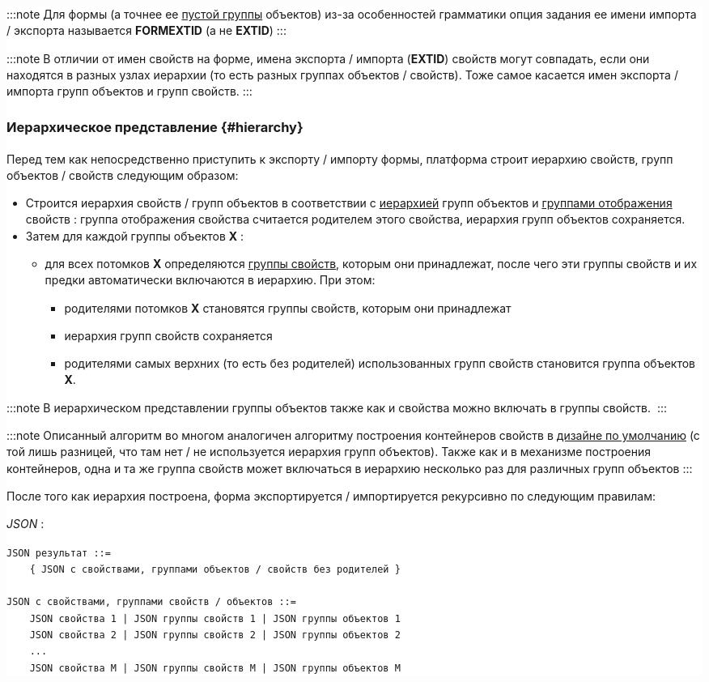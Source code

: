 :::note
Для формы (а точнее ее [пустой группы](Static_view.md#empty) объектов) из-за особенностей грамматики опция задания ее имени импорта / экспорта называется **FORMEXTID** (а не **EXTID**)
:::


:::note
В отличии от имен свойств на форме, имена экспорта / импорта (**EXTID**) свойств могут совпадать, если они находятся в разных узлах иерархии (то есть разных группах объектов / свойств). Тоже самое касается имен экспорта / импорта групп объектов и групп свойств.
:::

### Иерархическое представление {#hierarchy}

Перед тем как непосредственно приступить к экспорту / импорту формы, платформа строит иерархию свойств, групп объектов / свойств следующим образом:

-   Строится иерархия свойств / групп объектов в соответствии с [иерархией](Static_view.md) групп объектов и [группами отображения](Form_structure.md#drawgroup-broken) свойств : группа отображения свойства считается родителем этого свойства, иерархия групп объектов сохраняется.
-   Затем для каждой группы объектов **X** :
    -   для всех потомков **X** определяются [группы свойств](Groups_of_properties_and_actions.md), которым они принадлежат, после чего эти группы свойств и их предки автоматически включаются в иерархию. При этом:

        -   родителями потомков **X** становятся группы свойств, которым они принадлежат

        -   иерархия групп свойств сохраняется

        -   родителями самых верхних (то есть без родителей) использованных групп свойств становится группа объектов **X**.


:::note
В иерархическом представлении группы объектов также как и свойства можно включать в группы свойств. 
:::


:::note
Описанный алгоритм во многом аналогичен алгоритму построения контейнеров свойств в [дизайне по умолчанию](Form_design.md#defaultDesign) (с той лишь разницей, что там нет / не используется иерархия групп объектов). Также как и в механизме построения контейнеров, одна и та же группа свойств может включаться в иерархию несколько раз для различных групп объектов
:::

После того как иерархия построена, форма экспортируется / импортируется рекурсивно по следующим правилам: 

*JSON* :

    JSON результат ::= 
        { JSON с свойствами, группами объектов / свойств без родителей }

    JSON с свойствами, группами свойств / объектов ::= 
        JSON свойства 1 | JSON группы свойств 1 | JSON группы объектов 1
        JSON свойства 2 | JSON группы свойств 2 | JSON группы объектов 2
        ...
        JSON свойства M | JSON группы свойств M | JSON группы объектов M
